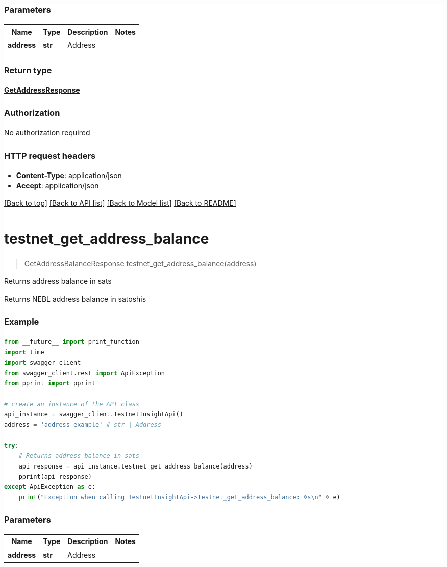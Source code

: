 ### Parameters

Name | Type | Description  | Notes
------------- | ------------- | ------------- | -------------
 **address** | **str**| Address | 

### Return type

[**GetAddressResponse**](GetAddressResponse.md)

### Authorization

No authorization required

### HTTP request headers

 - **Content-Type**: application/json
 - **Accept**: application/json

[[Back to top]](#) [[Back to API list]](../README.md#documentation-for-api-endpoints) [[Back to Model list]](../README.md#documentation-for-models) [[Back to README]](../README.md)

# **testnet_get_address_balance**
> GetAddressBalanceResponse testnet_get_address_balance(address)

Returns address balance in sats

Returns NEBL address balance in satoshis

### Example
```python
from __future__ import print_function
import time
import swagger_client
from swagger_client.rest import ApiException
from pprint import pprint

# create an instance of the API class
api_instance = swagger_client.TestnetInsightApi()
address = 'address_example' # str | Address

try:
    # Returns address balance in sats
    api_response = api_instance.testnet_get_address_balance(address)
    pprint(api_response)
except ApiException as e:
    print("Exception when calling TestnetInsightApi->testnet_get_address_balance: %s\n" % e)
```

### Parameters

Name | Type | Description  | Notes
------------- | ------------- | ------------- | -------------
 **address** | **str**| Address | 
